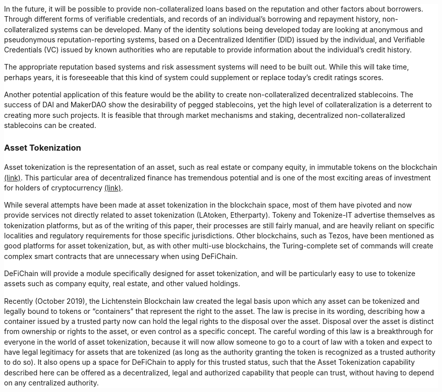 In the future, it will be possible to provide non-collateralized loans
based on the reputation and other factors about borrowers. Through
different forms of verifiable credentials, and records of an
individual’s borrowing and repayment history, non-collateralized systems
can be developed. Many of the identity solutions being developed today
are looking at anonymous and pseudonymous reputation-reporting systems,
based on a Decentralized Identifier (DID) issued by the individual, and
Verifiable Credentials (VC) issued by known authorities who are
reputable to provide information about the individual’s credit history.

The appropriate reputation based systems and risk assessment systems
will need to be built out. While this will take time, perhaps years, it
is foreseeable that this kind of system could supplement or replace
today’s credit ratings scores.

Another potential application of this feature would be the ability to
create non-collateralized decentralized stablecoins. The success of DAI
and MakerDAO show the desirability of pegged stablecoins, yet the high
level of collateralization is a deterrent to creating more such
projects. It is feasible that through market mechanisms and staking,
decentralized non-collateralized stablecoins can be created.

### Asset Tokenization

Asset tokenization is the representation of an asset, such as real
estate or company equity, in immutable tokens on the blockchain
[(link)](https://www2.deloitte.com/lu/en/pages/technology/articles/tokenization-assets-disrupting-financial-industry.html).
This particular area of decentralized finance has tremendous potential
and is one of the most exciting areas of investment for holders of
cryptocurrency
[(link)](https://www.forbes.com/sites/laurencoleman/2019/04/25/heres-why-interest-in-tokenizing-assets-is-starting-to-surge/#2ddeec4640a5).

While several attempts have been made at asset tokenization in the
blockchain space, most of them have pivoted and now provide services not
directly related to asset tokenization (LAtoken, Etherparty). Tokeny and
Tokenize-IT advertise themselves as tokenization platforms, but as of
the writing of this paper, their processes are still fairly manual, and
are heavily reliant on specific localities and regulatory requirements
for those specific jurisdictions. Other blockchains, such as Tezos, have
been mentioned as good platforms for asset tokenization, but, as with
other multi-use blockchains, the Turing-complete set of commands will
create complex smart contracts that are unnecessary when using
DeFiChain.

DeFiChain will provide a module specifically designed for asset
tokenization, and will be particularly easy to use to tokenize assets
such as company equity, real estate, and other valued holdings.

Recently (October 2019), the Lichtenstein Blockchain law created the
legal basis upon which any asset can be tokenized and legally bound to
tokens or “containers” that represent the right to the asset. The law is
precise in its wording, describing how a container issued by a trusted
party now can hold the legal rights to the disposal over the asset.
Disposal over the asset is distinct from ownership or rights to the
asset, or even control as a specific concept. The careful wording of
this law is a breakthrough for everyone in the world of asset
tokenization, because it will now allow someone to go to a court of law
with a token and expect to have legal legitimacy for assets that are
tokenized (as long as the authority granting the token is recognized as
a trusted authority to do so). It also opens up a space for DeFiChain to
apply for this trusted status, such that the Asset Tokenization
capability described here can be offered as a decentralized, legal and
authorized capability that people can trust, without having to depend on
any centralized authority.